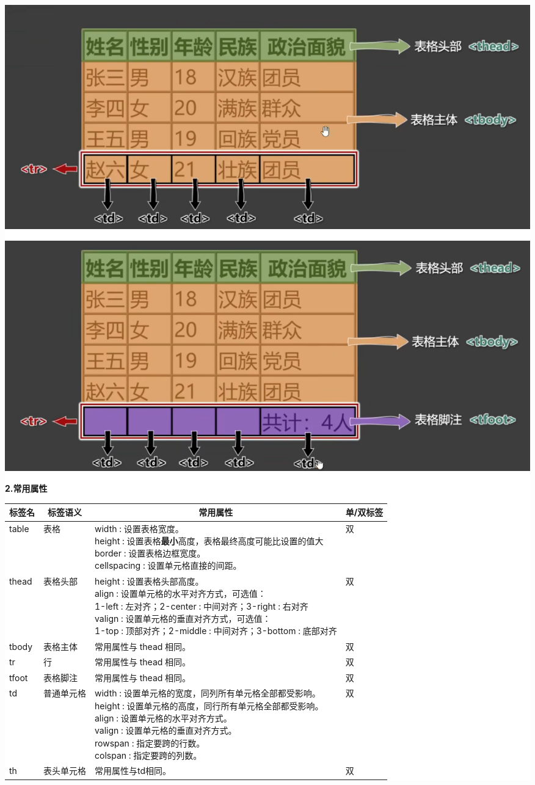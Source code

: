 ![image-20230429121354511](images/image-20230429121354511.png)

![image-20230429121409990](images/image-20230429121409990.png)



**2.常用属性**

| 标签名 | 标签语义   | 常用属性                                                     | 单/双标签 |
| ------ | ---------- | ------------------------------------------------------------ | --------- |
| table  | 表格       | width : 设置表格宽度。<br />height : 设置表格**最小**高度，表格最终高度可能比设置的值大<br />border : 设置表格边框宽度。<br />cellspacing : 设置单元格直接的间距。 | 双        |
| thead  | 表格头部   | height : 设置表格头部高度。<br />align : 设置单元格的水平对齐方式，可选值：<br />1-left : 左对齐；2-center : 中间对齐；3-right : 右对齐<br />valign : 设置单元格的垂直对齐方式，可选值：<br />1-top : 顶部对齐；2-middle : 中间对齐；3-bottom : 底部对齐 | 双        |
| tbody  | 表格主体   | 常用属性与 thead 相同。                                      | 双        |
| tr     | 行         | 常用属性与 thead 相同。                                      | 双        |
| tfoot  | 表格脚注   | 常用属性与 thead 相同。                                      | 双        |
| td     | 普通单元格 | width : 设置单元格的宽度，同列所有单元格全部都受影响。<br />height : 设置单元格的高度，同行所有单元格全部都受影响。<br />align : 设置单元格的水平对齐方式。<br />valign : 设置单元格的垂直对齐方式。<br />rowspan : 指定要跨的行数。<br />colspan : 指定要跨的列数。 | 双        |
| th     | 表头单元格 | 常用属性与td相同。                                           | 双        |
